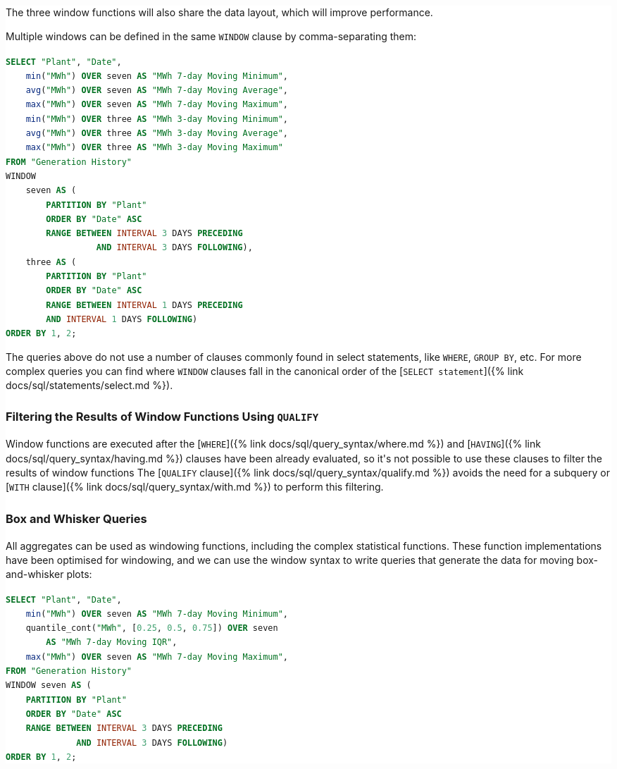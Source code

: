 The three window functions will also share the data layout, which will improve performance.

Multiple windows can be defined in the same `WINDOW` clause by comma-separating them:

```sql
SELECT "Plant", "Date",
    min("MWh") OVER seven AS "MWh 7-day Moving Minimum",
    avg("MWh") OVER seven AS "MWh 7-day Moving Average",
    max("MWh") OVER seven AS "MWh 7-day Moving Maximum",
    min("MWh") OVER three AS "MWh 3-day Moving Minimum",
    avg("MWh") OVER three AS "MWh 3-day Moving Average",
    max("MWh") OVER three AS "MWh 3-day Moving Maximum"
FROM "Generation History"
WINDOW
    seven AS (
        PARTITION BY "Plant"
        ORDER BY "Date" ASC
        RANGE BETWEEN INTERVAL 3 DAYS PRECEDING
                  AND INTERVAL 3 DAYS FOLLOWING),
    three AS (
        PARTITION BY "Plant"
        ORDER BY "Date" ASC
        RANGE BETWEEN INTERVAL 1 DAYS PRECEDING
        AND INTERVAL 1 DAYS FOLLOWING)
ORDER BY 1, 2;
```

The queries above do not use a number of clauses commonly found in select statements, like
`WHERE`, `GROUP BY`, etc. For more complex queries you can find where `WINDOW` clauses fall in
the canonical order of the [`SELECT statement`]({% link docs/sql/statements/select.md %}).

### Filtering the Results of Window Functions Using `QUALIFY`

Window functions are executed after the [`WHERE`]({% link docs/sql/query_syntax/where.md %}) and [`HAVING`]({% link docs/sql/query_syntax/having.md %}) clauses have been already evaluated, so it's not possible to use these clauses to filter the results of window functions
The [`QUALIFY` clause]({% link docs/sql/query_syntax/qualify.md %}) avoids the need for a subquery or [`WITH` clause]({% link docs/sql/query_syntax/with.md %}) to perform this filtering.

### Box and Whisker Queries

All aggregates can be used as windowing functions, including the complex statistical functions.
These function implementations have been optimised for windowing,
and we can use the window syntax to write queries that generate the data for moving box-and-whisker plots:

```sql
SELECT "Plant", "Date",
    min("MWh") OVER seven AS "MWh 7-day Moving Minimum",
    quantile_cont("MWh", [0.25, 0.5, 0.75]) OVER seven
        AS "MWh 7-day Moving IQR",
    max("MWh") OVER seven AS "MWh 7-day Moving Maximum",
FROM "Generation History"
WINDOW seven AS (
    PARTITION BY "Plant"
    ORDER BY "Date" ASC
    RANGE BETWEEN INTERVAL 3 DAYS PRECEDING
              AND INTERVAL 3 DAYS FOLLOWING)
ORDER BY 1, 2;
```
